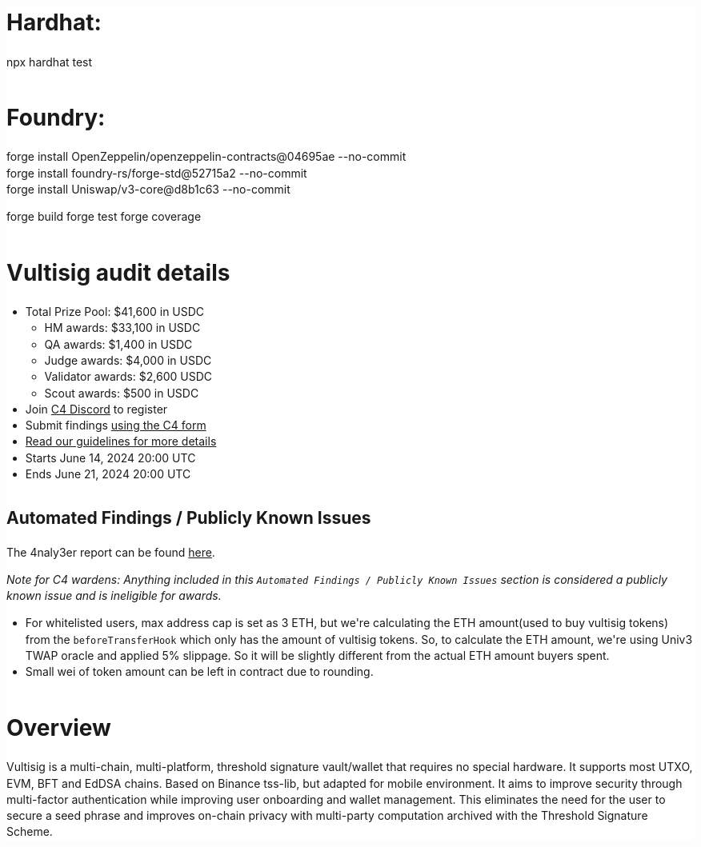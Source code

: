 # Hardhat:

npx hardhat test

# Foundry:

forge install OpenZeppelin/openzeppelin-contracts@04695ae --no-commit  
forge install foundry-rs/forge-std@52715a2 --no-commit  
forge install Uniswap/v3-core@d8b1c63 --no-commit

forge build
forge test
forge coverage

# Vultisig audit details
- Total Prize Pool: $41,600 in USDC
  - HM awards: $33,100 in USDC
  - QA awards: $1,400 in USDC
  - Judge awards: $4,000 in USDC
  - Validator awards: $2,600 USDC 
  - Scout awards: $500 in USDC
- Join [C4 Discord](https://discord.gg/code4rena) to register
- Submit findings [using the C4 form](https://code4rena.com/contests/2024-06-vultisig/submit)
- [Read our guidelines for more details](https://docs.code4rena.com/roles/wardens)
- Starts June 14, 2024 20:00 UTC
- Ends June 21, 2024 20:00 UTC

## Automated Findings / Publicly Known Issues

The 4naly3er report can be found [here](https://github.com/code-423n4/2024-06-vultisig/blob/main/4naly3er-report.md).


_Note for C4 wardens: Anything included in this `Automated Findings / Publicly Known Issues` section is considered a publicly known issue and is ineligible for awards._

- For whitelisted users, max address cap is set as 3 ETH, but we're calculating the ETH amount(used to buy vultisig tokens) from the `beforeTransferHook` which only has the amount of vultisig tokens. So, to calculate the ETH amount, we're using Univ3 TWAP oracle and applied 5% slippage. So it will be slightly different from the actual ETH amount buyers spent.
- Small wei of token amount can be left in contract due to rounding.



# Overview

Vultisig is a multi-chain, multi-platform, threshold signature vault/wallet that requires no special hardware. 
It supports most UTXO, EVM, BFT and EdDSA chains.
Based on Binance tss-lib, but adapted for mobile environment.
It aims to improve security through multi-factor authentication while improving user onboarding and wallet management.
This eliminates the need for the user to secure a seed phrase and improves on-chain privacy with multi-party computation archived with the Threshold Signature Scheme.
